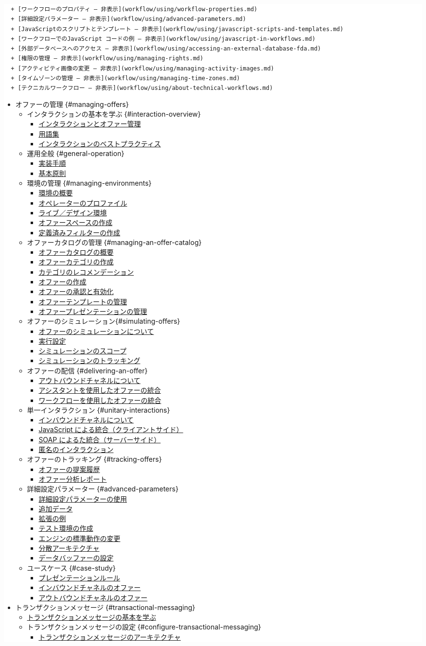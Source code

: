       + [ワークフローのプロパティ – 非表示](workflow/using/workflow-properties.md)
      + [詳細設定パラメーター – 非表示](workflow/using/advanced-parameters.md)
      + [JavaScriptのスクリプトとテンプレート – 非表示](workflow/using/javascript-scripts-and-templates.md)
      + [ワークフローでのJavaScript コードの例 – 非表示](workflow/using/javascript-in-workflows.md)
      + [外部データベースへのアクセス – 非表示](workflow/using/accessing-an-external-database-fda.md)
      + [権限の管理 – 非表示](workflow/using/managing-rights.md)
      + [アクティビティ画像の変更 – 非表示](workflow/using/managing-activity-images.md)
      + [タイムゾーンの管理 – 非表示](workflow/using/managing-time-zones.md)
      + [テクニカルワークフロー – 非表示](workflow/using/about-technical-workflows.md)
+ オファーの管理 {#managing-offers}
   + インタラクションの基本を学ぶ {#interaction-overview}
      + [インタラクションとオファー管理](interaction/using/interaction-and-offer-management.md)
      + [用語集](interaction/using/i-glossary.md)
      + [インタラクションのベストプラクティス](interaction/using/interaction-best-practices.md)
   + 運用全般 {#general-operation}
      + [実装手順](interaction/using/implementation-steps.md)
      + [基本原則](interaction/using/fundamental-principles.md)
   + 環境の管理 {#managing-environments}
      + [環境の概要](interaction/using/environments-overview.md)
      + [オペレーターのプロファイル](interaction/using/operator-profiles.md)
      + [ライブ／デザイン環境](interaction/using/live-design-environments.md)
      + [オファースペースの作成](interaction/using/creating-offer-spaces.md)
      + [定義済みフィルターの作成](interaction/using/creating-predefined-filters.md)
   + オファーカタログの管理 {#managing-an-offer-catalog}
      + [オファーカタログの概要](interaction/using/offer-catalog-overview.md)
      + [オファーカテゴリの作成](interaction/using/creating-offer-categories.md)
      + [カテゴリのレコメンデーション](interaction/using/recommending-a-category.md)
      + [オファーの作成](interaction/using/creating-an-offer.md)
      + [オファーの承認と有効化](interaction/using/approving-and-activating-an-offer.md)
      + [オファーテンプレートの管理](interaction/using/managing-offer-templates.md)
      + [オファープレゼンテーションの管理](interaction/using/managing-offer-presentation.md)
   + オファーのシミュレーション{#simulating-offers}
      + [オファーのシミュレーションについて](interaction/using/about-offers-simulation.md)
      + [実行設定](interaction/using/execution-settings.md)
      + [シミュレーションのスコープ](interaction/using/simulation-scope.md)
      + [シミュレーションのトラッキング](interaction/using/simulation-tracking.md)
   + オファーの配信 {#delivering-an-offer}
      + [アウトバウンドチャネルについて](interaction/using/about-outbound-channels.md)
      + [アシスタントを使用したオファーの統合](interaction/using/integrating-an-offer-via-the-wizard.md)
      + [ワークフローを使用したオファーの統合](interaction/using/integrating-an-offer-via-a-workflow.md)
   + 単一インタラクション {#unitary-interactions}
      + [インバウンドチャネルについて](interaction/using/about-inbound-channels.md)
      + [JavaScript による統合（クライアントサイド）](interaction/using/integration-via-javascript-client-side.md)
      + [SOAP によるた統合（サーバーサイド）](interaction/using/integration-via-soap-server-side.md)
      + [匿名のインタラクション](interaction/using/anonymous-interactions.md)
   + オファーのトラッキング {#tracking-offers}
      + [オファーの提案履歴](interaction/using/offer-proposition-history.md)
      + [オファー分析レポート](interaction/using/offer-analysis-report.md)
   + 詳細設定パラメーター {#advanced-parameters}
      + [詳細設定パラメーターの使用](interaction/using/using-advanced-parameters.md)
      + [追加データ](interaction/using/additional-data.md)
      + [拡張の例](interaction/using/extension-example.md)
      + [テスト環境の作成](interaction/using/creating-a-test-environment.md)
      + [エンジンの標準動作の変更](interaction/using/hooks.md)
      + [分散アーキテクチャ](interaction/using/distributed-architectures.md)
      + [データバッファーの設定](installation/using/interaction-data-buffer.md)
   + ユースケース {#case-study}
      + [プレゼンテーションルール](interaction/using/presentation-rules.md)
      + [インバウンドチャネルのオファー](interaction/using/offers-on-an-inbound-channel.md)
      + [アウトバウンドチャネルのオファー](interaction/using/offers-on-an-outbound-channel.md)
+ トランザクションメッセージ {#transactional-messaging}
   + [トランザクションメッセージの基本を学ぶ](message-center/using/about-transactional-messaging.md)
   + トランザクションメッセージの設定 {#configure-transactional-messaging}
      + [トランザクションメッセージのアーキテクチャ](message-center/using/transactional-messaging-architecture.md)